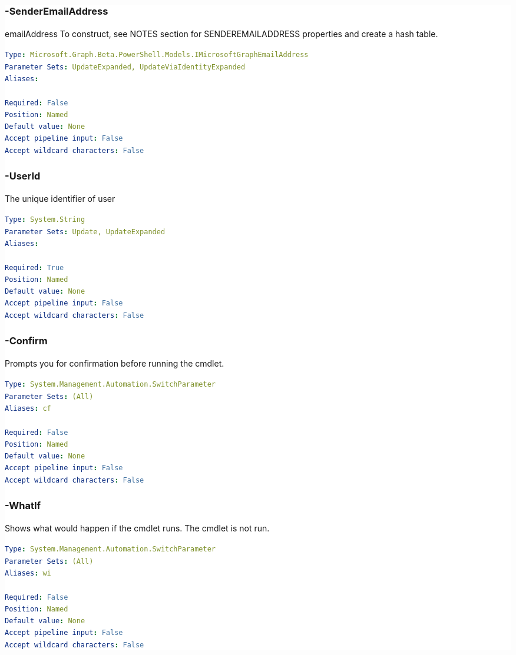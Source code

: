 ### -SenderEmailAddress
emailAddress
To construct, see NOTES section for SENDEREMAILADDRESS properties and create a hash table.

```yaml
Type: Microsoft.Graph.Beta.PowerShell.Models.IMicrosoftGraphEmailAddress
Parameter Sets: UpdateExpanded, UpdateViaIdentityExpanded
Aliases:

Required: False
Position: Named
Default value: None
Accept pipeline input: False
Accept wildcard characters: False
```

### -UserId
The unique identifier of user

```yaml
Type: System.String
Parameter Sets: Update, UpdateExpanded
Aliases:

Required: True
Position: Named
Default value: None
Accept pipeline input: False
Accept wildcard characters: False
```

### -Confirm
Prompts you for confirmation before running the cmdlet.

```yaml
Type: System.Management.Automation.SwitchParameter
Parameter Sets: (All)
Aliases: cf

Required: False
Position: Named
Default value: None
Accept pipeline input: False
Accept wildcard characters: False
```

### -WhatIf
Shows what would happen if the cmdlet runs.
The cmdlet is not run.

```yaml
Type: System.Management.Automation.SwitchParameter
Parameter Sets: (All)
Aliases: wi

Required: False
Position: Named
Default value: None
Accept pipeline input: False
Accept wildcard characters: False
```
